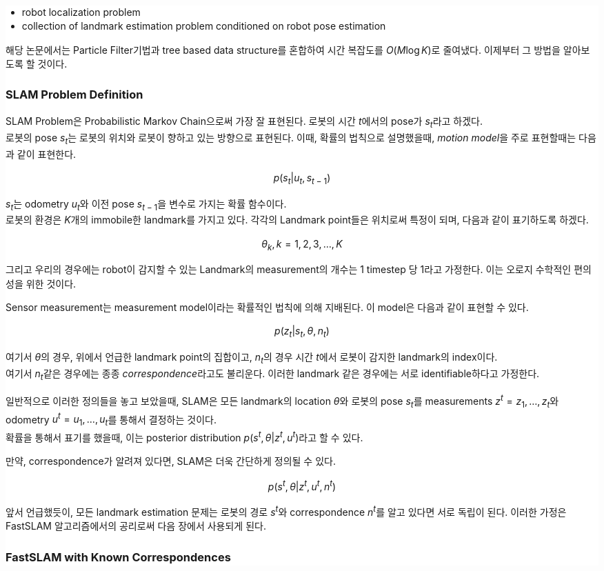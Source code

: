 * robot localization problem
* collection of landmark estimation problem conditioned on robot pose estimation

해당 논문에서는 Particle Filter기법과 tree based data structure를 혼합하여 시간 복잡도를 $O(M\log K)$로 줄여냈다. 
이제부터 그 방법을 알아보도록 할 것이다. 

### SLAM Problem Definition

SLAM Problem은 Probabilistic Markov Chain으로써 가장 잘 표현된다. 로봇의 시간 $t$에서의 pose가 $s_t$라고 하겠다.  
로봇의 pose $s_t$는 로봇의 위치와 로봇이 향하고 있는 방향으로 표현된다. 
이때, 확률의 법칙으로 설명했을때, *motion model*을 주로 표현할때는 다음과 같이 표현한다. 

$$
p(s_t | u_t, s_{t - 1})
\tag{definition 1}
$$

$s_t$는 odometry $u_t$와 이전 pose $s_{t-1}$을 변수로 가지는 확률 함수이다.   
로봇의 환경은 $K$개의 immobile한 landmark를 가지고 있다. 각각의 Landmark point들은 위치로써 특정이 되며, 다음과 같이 표기하도록 하겠다.

$$
\theta_k, k = 1,2,3, \dots , K
\tag{definition 2}
$$

그리고 우리의 경우에는 robot이 감지할 수 있는 Landmark의 measurement의 개수는 1 timestep 당 1라고 가정한다. 이는 오로지 수학적인 편의성을 위한 것이다. 

Sensor measurement는 measurement model이라는 확률적인 법칙에 의해 지배된다. 이 model은 다음과 같이 표현할 수 있다.

$$
p(z_t | s_t, \theta, n_t)
\tag{definition 3}
$$

여기서 $\theta$의 경우, 위에서 언급한 landmark point의 집합이고, $n_t$의 경우 시간 $t$에서 로봇이 감지한 landmark의 index이다.   
여기서 $n_t$같은 경우에는 종종 *correspondence*라고도 불리운다. 이러한 landmark 같은 경우에는 서로 identifiable하다고 가정한다. 

일반적으로 이러한 정의들을 놓고 보았을때, SLAM은 모든 landmark의 location $\theta$와 로봇의 pose $s_t$를 measurements $z^t = z_1,\dots,z_t$와 odometry $u^t=u_1,\dots,u_t$를 통해서 결정하는 것이다.  
확률을 통해서 표기를 했을때, 이는 posterior distribution $p(s^t, \theta| z^t, u^t)$라고 할 수 있다. 

만약, correspondence가 알려져 있다면, SLAM은 더욱 간단하게 정의될 수 있다. 

$$
p(s^t, \theta| z^t, u^t, n^t)
\tag{definition 4}
$$

앞서 언급했듯이, 모든 landmark estimation 문제는 로봇의 경로 $s^t$와 correspondence $n^t$를 알고 있다면 서로 독립이 된다. 이러한 가정은 FastSLAM 알고리즘에서의 공리로써 다음 장에서 사용되게 된다. 

### FastSLAM with Known Correspondences  

